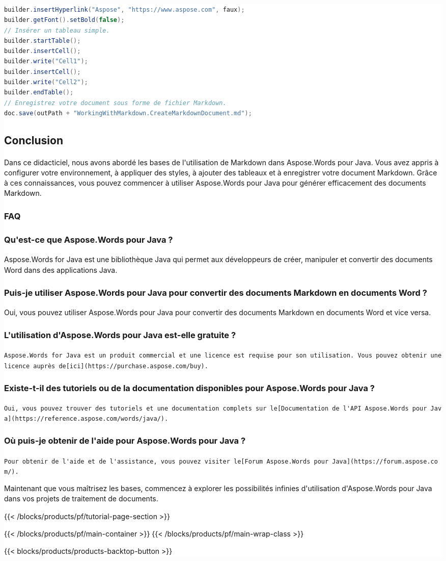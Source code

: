 ```java
builder.insertHyperlink("Aspose", "https://www.aspose.com", faux);
builder.getFont().setBold(false);
// Insérer un tableau simple.
builder.startTable();
builder.insertCell();
builder.write("Cell1");
builder.insertCell();
builder.write("Cell2");
builder.endTable();
// Enregistrez votre document sous forme de fichier Markdown.
doc.save(outPath + "WorkingWithMarkdown.CreateMarkdownDocument.md");
```

## Conclusion

Dans ce didacticiel, nous avons abordé les bases de l'utilisation de Markdown dans Aspose.Words pour Java. Vous avez appris à configurer votre environnement, à appliquer des styles, à ajouter des tableaux et à enregistrer votre document Markdown. Grâce à ces connaissances, vous pouvez commencer à utiliser Aspose.Words pour Java pour générer efficacement des documents Markdown.

### FAQ

### Qu'est-ce que Aspose.Words pour Java ? 
   Aspose.Words for Java est une bibliothèque Java qui permet aux développeurs de créer, manipuler et convertir des documents Word dans des applications Java.

### Puis-je utiliser Aspose.Words pour Java pour convertir des documents Markdown en documents Word ? 
   Oui, vous pouvez utiliser Aspose.Words pour Java pour convertir des documents Markdown en documents Word et vice versa.

### L'utilisation d'Aspose.Words pour Java est-elle gratuite ? 
    Aspose.Words for Java est un produit commercial et une licence est requise pour son utilisation. Vous pouvez obtenir une licence auprès de[ici](https://purchase.aspose.com/buy).

### Existe-t-il des tutoriels ou de la documentation disponibles pour Aspose.Words pour Java ? 
    Oui, vous pouvez trouver des tutoriels et une documentation complets sur le[Documentation de l'API Aspose.Words pour Java](https://reference.aspose.com/words/java/).

### Où puis-je obtenir de l'aide pour Aspose.Words pour Java ? 
    Pour obtenir de l'aide et de l'assistance, vous pouvez visiter le[Forum Aspose.Words pour Java](https://forum.aspose.com/).

Maintenant que vous maîtrisez les bases, commencez à explorer les possibilités infinies d'utilisation d'Aspose.Words pour Java dans vos projets de traitement de documents.
   
{{< /blocks/products/pf/tutorial-page-section >}}

{{< /blocks/products/pf/main-container >}}
{{< /blocks/products/pf/main-wrap-class >}}

{{< blocks/products/products-backtop-button >}}
